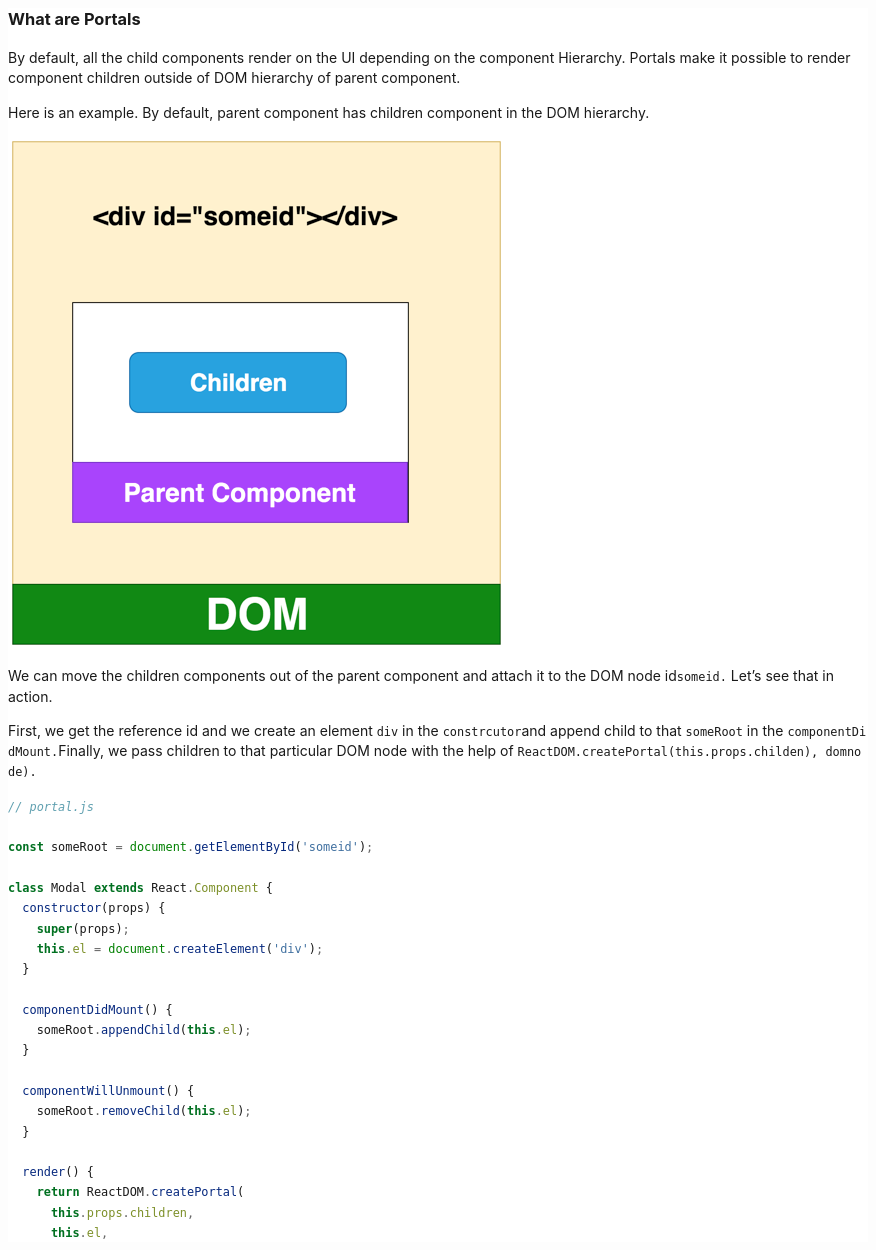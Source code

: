 

### **What are Portals**

By default, all the child components render on the UI depending on the component Hierarchy. Portals make it possible to render component children outside of DOM hierarchy of parent component.

Here is an example. By default, parent component has children component in the DOM hierarchy.

![img](assets/child.png)

We can move the children components out of the parent component and attach it to the DOM node id`someid.` Let’s see that in action.

First, we get the reference id and we create an element `div` in the `constrcutor`and append child to that `someRoot` in the `componentDidMount.`Finally, we pass children to that particular DOM node with the help of `ReactDOM.createPortal(this.props.childen), domnode).`

```javascript
// portal.js

const someRoot = document.getElementById('someid');

class Modal extends React.Component {
  constructor(props) {
    super(props);
    this.el = document.createElement('div');
  }

  componentDidMount() {
    someRoot.appendChild(this.el);
  }

  componentWillUnmount() {
    someRoot.removeChild(this.el);
  }

  render() {
    return ReactDOM.createPortal(
      this.props.children,
      this.el,
```